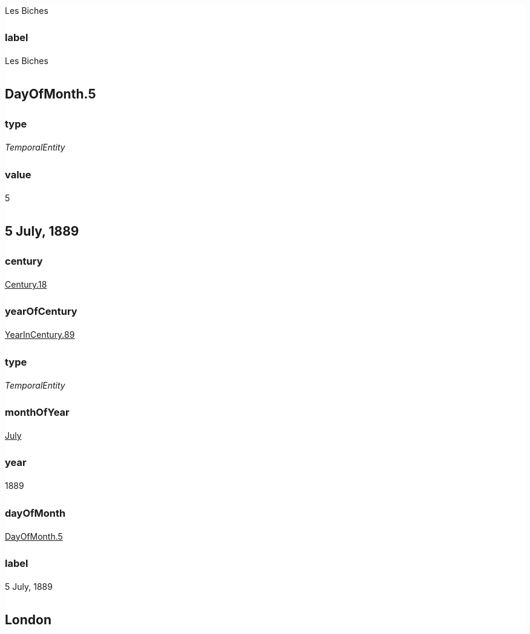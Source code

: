 Les Biches

### label


Les Biches

## DayOfMonth.5

### type


*TemporalEntity*

### value


5

## 5 July, 1889

### century


[Century.18](#Century.18)

### yearOfCentury


[YearInCentury.89](#YearInCentury.89)

### type


*TemporalEntity*

### monthOfYear


[July](#July)

### year


1889

### dayOfMonth


[DayOfMonth.5](#DayOfMonth.5)

### label


5 July, 1889

## London
